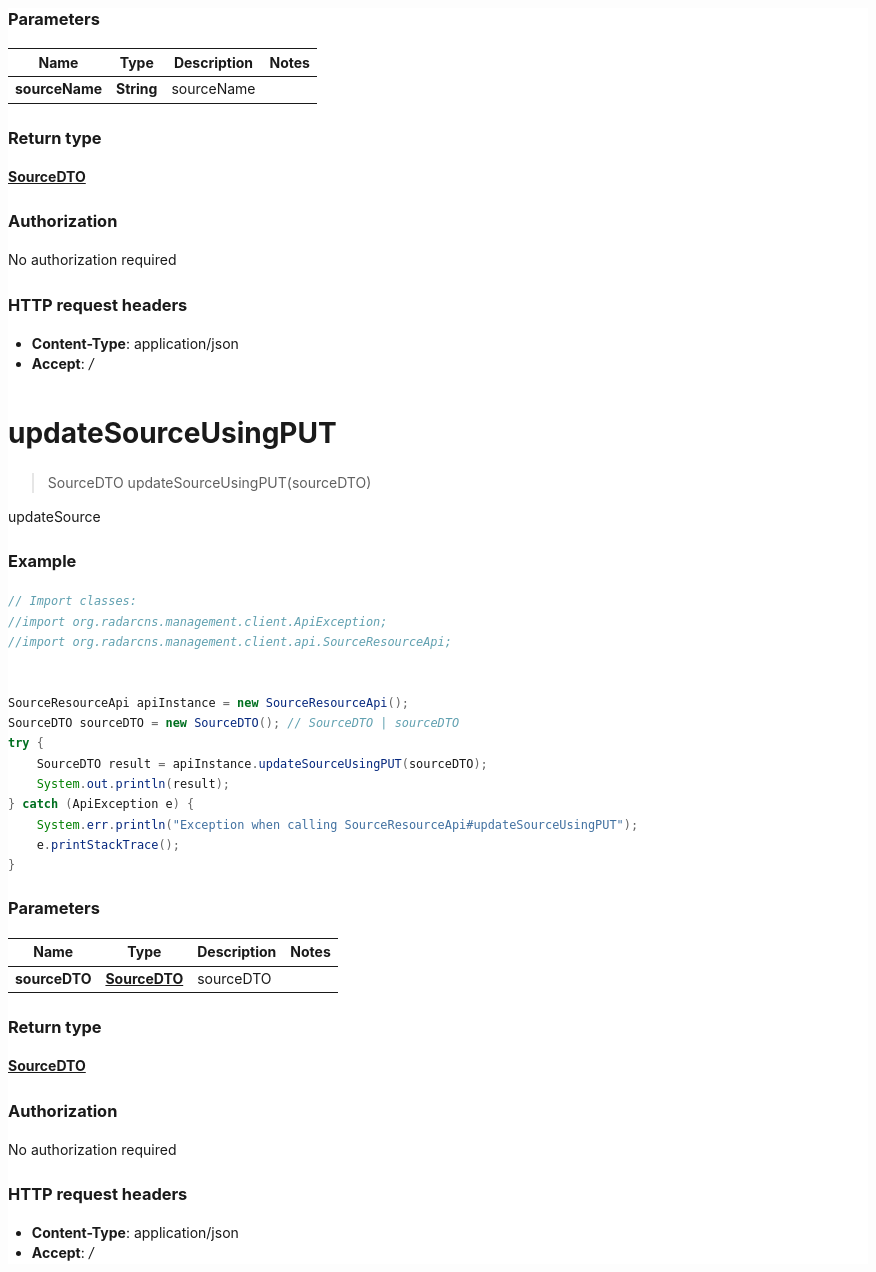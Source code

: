 ### Parameters

Name | Type | Description  | Notes
------------- | ------------- | ------------- | -------------
 **sourceName** | **String**| sourceName |

### Return type

[**SourceDTO**](SourceDTO.md)

### Authorization

No authorization required

### HTTP request headers

 - **Content-Type**: application/json
 - **Accept**: */*

<a name="updateSourceUsingPUT"></a>
# **updateSourceUsingPUT**
> SourceDTO updateSourceUsingPUT(sourceDTO)

updateSource

### Example
```java
// Import classes:
//import org.radarcns.management.client.ApiException;
//import org.radarcns.management.client.api.SourceResourceApi;


SourceResourceApi apiInstance = new SourceResourceApi();
SourceDTO sourceDTO = new SourceDTO(); // SourceDTO | sourceDTO
try {
    SourceDTO result = apiInstance.updateSourceUsingPUT(sourceDTO);
    System.out.println(result);
} catch (ApiException e) {
    System.err.println("Exception when calling SourceResourceApi#updateSourceUsingPUT");
    e.printStackTrace();
}
```

### Parameters

Name | Type | Description  | Notes
------------- | ------------- | ------------- | -------------
 **sourceDTO** | [**SourceDTO**](SourceDTO.md)| sourceDTO |

### Return type

[**SourceDTO**](SourceDTO.md)

### Authorization

No authorization required

### HTTP request headers

 - **Content-Type**: application/json
 - **Accept**: */*

